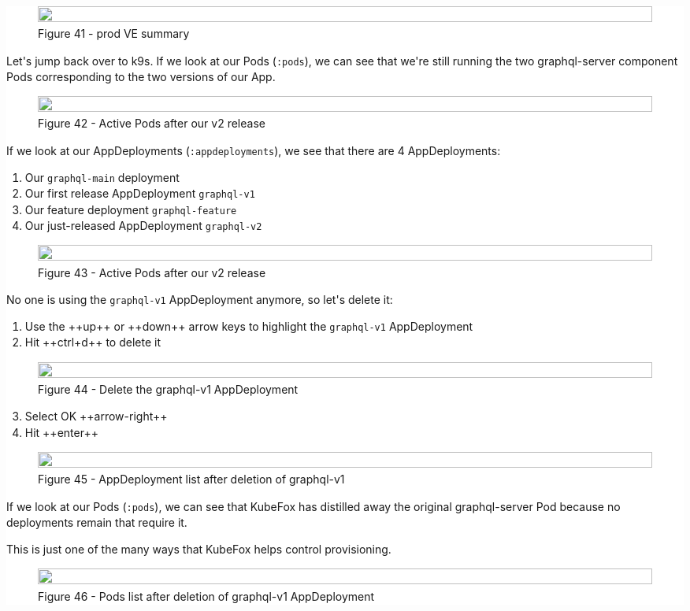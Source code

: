 <figure markdown>
  <img src="../../images/screenshots/hasura_tutorial/Superheroes HTML page prod summary.png" width=100% height=100%>
  <figcaption>Figure 41 - prod VE summary</figcaption>
</figure>

Let's jump back over to k9s.  If we look at our Pods (`:pods`), we can see that
we're still running the two graphql-server component Pods corresponding to the
two versions of our App.

<figure markdown>
  <img src="../../images/screenshots/hasura_tutorial/k9s Pods after v2 release.png" width=100% height=100%>
  <figcaption>Figure 42 - Active Pods after our v2 release</figcaption>
</figure>

If we look at our AppDeployments (`:appdeployments`), we see that there are 4
AppDeployments:

1. Our `graphql-main` deployment
2. Our first release AppDeployment `graphql-v1`
3. Our feature deployment `graphql-feature`
4. Our just-released AppDeployment `graphql-v2`

<figure markdown>
  <img src="../../images/screenshots/hasura_tutorial/k9s AppDeployments after v2 release.png" width=100% height=100%>
  <figcaption>Figure 43 - Active Pods after our v2 release</figcaption>
</figure>

No one is using the `graphql-v1` AppDeployment anymore, so let's delete it:

1. Use the ++up++ or ++down++ arrow keys to highlight the `graphql-v1` AppDeployment
2. Hit ++ctrl+d++ to delete it

<figure markdown>
  <img src="../../images/screenshots/hasura_tutorial/k9s AppDeployments delete graphql-v1.png" width=100% height=100%>
  <figcaption>Figure 44 - Delete the graphql-v1 AppDeployment</figcaption>
</figure>

3. Select OK ++arrow-right++
4. Hit ++enter++

<figure markdown>
  <img src="../../images/screenshots/hasura_tutorial/k9s AppDeployments after graphql-v1 delete.png" width=100% height=100%>
  <figcaption>Figure 45 - AppDeployment list after deletion of graphql-v1</figcaption>
</figure>

If we look at our Pods (`:pods`), we can see that KubeFox has distilled away the
original graphql-server Pod because no deployments remain that require it.

This is just one of the many ways that KubeFox helps control provisioning.

<figure markdown>
  <img src="../../images/screenshots/hasura_tutorial/k9s Pods after graphql-v1 AppDeployment delete.png" width=100% height=100%>
  <figcaption>Figure 46 - Pods list after deletion of graphql-v1 AppDeployment</figcaption>
</figure>
